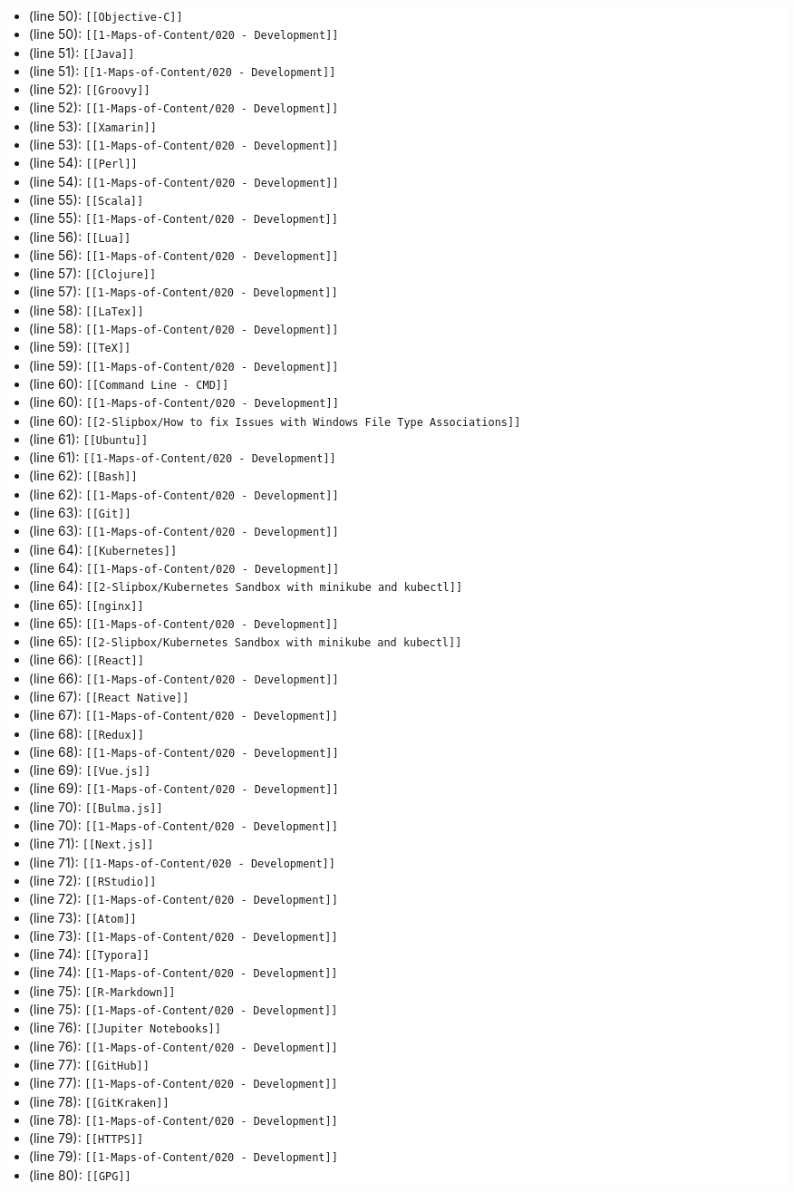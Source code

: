 - (line 50): `[[Objective-C]]`
- (line 50): `[[1-Maps-of-Content/020 - Development]]`
- (line 51): `[[Java]]`
- (line 51): `[[1-Maps-of-Content/020 - Development]]`
- (line 52): `[[Groovy]]`
- (line 52): `[[1-Maps-of-Content/020 - Development]]`
- (line 53): `[[Xamarin]]`
- (line 53): `[[1-Maps-of-Content/020 - Development]]`
- (line 54): `[[Perl]]`
- (line 54): `[[1-Maps-of-Content/020 - Development]]`
- (line 55): `[[Scala]]`
- (line 55): `[[1-Maps-of-Content/020 - Development]]`
- (line 56): `[[Lua]]`
- (line 56): `[[1-Maps-of-Content/020 - Development]]`
- (line 57): `[[Clojure]]`
- (line 57): `[[1-Maps-of-Content/020 - Development]]`
- (line 58): `[[LaTex]]`
- (line 58): `[[1-Maps-of-Content/020 - Development]]`
- (line 59): `[[TeX]]`
- (line 59): `[[1-Maps-of-Content/020 - Development]]`
- (line 60): `[[Command Line - CMD]]`
- (line 60): `[[1-Maps-of-Content/020 - Development]]`
- (line 60): `[[2-Slipbox/How to fix Issues with Windows File Type Associations]]`
- (line 61): `[[Ubuntu]]`
- (line 61): `[[1-Maps-of-Content/020 - Development]]`
- (line 62): `[[Bash]]`
- (line 62): `[[1-Maps-of-Content/020 - Development]]`
- (line 63): `[[Git]]`
- (line 63): `[[1-Maps-of-Content/020 - Development]]`
- (line 64): `[[Kubernetes]]`
- (line 64): `[[1-Maps-of-Content/020 - Development]]`
- (line 64): `[[2-Slipbox/Kubernetes Sandbox with minikube and kubectl]]`
- (line 65): `[[nginx]]`
- (line 65): `[[1-Maps-of-Content/020 - Development]]`
- (line 65): `[[2-Slipbox/Kubernetes Sandbox with minikube and kubectl]]`
- (line 66): `[[React]]`
- (line 66): `[[1-Maps-of-Content/020 - Development]]`
- (line 67): `[[React Native]]`
- (line 67): `[[1-Maps-of-Content/020 - Development]]`
- (line 68): `[[Redux]]`
- (line 68): `[[1-Maps-of-Content/020 - Development]]`
- (line 69): `[[Vue.js]]`
- (line 69): `[[1-Maps-of-Content/020 - Development]]`
- (line 70): `[[Bulma.js]]`
- (line 70): `[[1-Maps-of-Content/020 - Development]]`
- (line 71): `[[Next.js]]`
- (line 71): `[[1-Maps-of-Content/020 - Development]]`
- (line 72): `[[RStudio]]`
- (line 72): `[[1-Maps-of-Content/020 - Development]]`
- (line 73): `[[Atom]]`
- (line 73): `[[1-Maps-of-Content/020 - Development]]`
- (line 74): `[[Typora]]`
- (line 74): `[[1-Maps-of-Content/020 - Development]]`
- (line 75): `[[R-Markdown]]`
- (line 75): `[[1-Maps-of-Content/020 - Development]]`
- (line 76): `[[Jupiter Notebooks]]`
- (line 76): `[[1-Maps-of-Content/020 - Development]]`
- (line 77): `[[GitHub]]`
- (line 77): `[[1-Maps-of-Content/020 - Development]]`
- (line 78): `[[GitKraken]]`
- (line 78): `[[1-Maps-of-Content/020 - Development]]`
- (line 79): `[[HTTPS]]`
- (line 79): `[[1-Maps-of-Content/020 - Development]]`
- (line 80): `[[GPG]]`